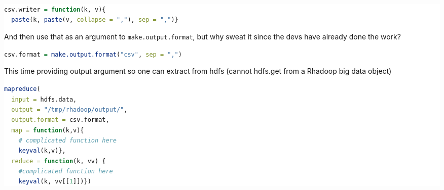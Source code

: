 
```r
csv.writer = function(k, v){
  paste(k, paste(v, collapse = ","), sep = ",")}
```


And then use that as an argument to `make.output.format`, but why sweat it since the devs have already done the work?


```r
csv.format = make.output.format("csv", sep = ",")
```


This time providing output argument so one can extract from hdfs (cannot hdfs.get from a Rhadoop big data object)


```r
mapreduce(
  input = hdfs.data,
  output = "/tmp/rhadoop/output/",
  output.format = csv.format,
  map = function(k,v){
    # complicated function here
    keyval(k,v)},
  reduce = function(k, vv) {
    #complicated function here
    keyval(k, vv[[1]])})
```


